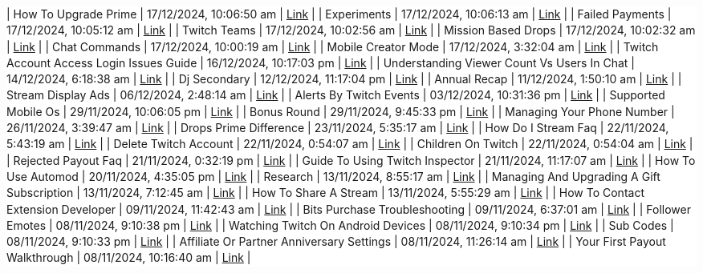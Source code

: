 | How To Upgrade Prime                        | 17/12/2024, 10:06:50 am   | [Link](https://help.twitch.tv/s/article/how-to-upgrade-prime?language=es_MX)                         |
| Experiments                                 | 17/12/2024, 10:06:13 am   | [Link](https://help.twitch.tv/s/article/experiments?language=es_MX)                                  |
| Failed Payments                             | 17/12/2024, 10:05:12 am   | [Link](https://help.twitch.tv/s/article/failed-payments?language=es_MX)                              |
| Twitch Teams                                | 17/12/2024, 10:02:56 am   | [Link](https://help.twitch.tv/s/article/twitch-teams?language=es_MX)                                 |
| Mission Based Drops                         | 17/12/2024, 10:02:32 am   | [Link](https://help.twitch.tv/s/article/mission-based-drops?language=es_MX)                          |
| Chat Commands                               | 17/12/2024, 10:00:19 am   | [Link](https://help.twitch.tv/s/article/chat-commands?language=es_MX)                                |
| Mobile Creator Mode                         | 17/12/2024, 3:32:04 am    | [Link](https://help.twitch.tv/s/article/mobile-creator-mode?language=es_MX)                          |
| Twitch Account Access Login Issues Guide    | 16/12/2024, 10:17:03 pm   | [Link](https://help.twitch.tv/s/article/twitch-account-access-login-issues-guide?language=es_MX)     |
| Understanding Viewer Count Vs Users In Chat | 14/12/2024, 6:18:38 am    | [Link](https://help.twitch.tv/s/article/understanding-viewer-count-vs-users-in-chat?language=es_MX)  |
| Dj Secondary                                | 12/12/2024, 11:17:04 pm   | [Link](https://help.twitch.tv/s/article/dj-secondary?language=es_MX)                                 |
| Annual Recap                                | 11/12/2024, 1:50:10 am    | [Link](https://help.twitch.tv/s/article/annual-recap?language=es_MX)                                 |
| Stream Display Ads                          | 06/12/2024, 2:48:14 am    | [Link](https://help.twitch.tv/s/article/stream-display-ads?language=es_MX)                           |
| Alerts By Twitch Events                     | 03/12/2024, 10:31:36 pm   | [Link](https://help.twitch.tv/s/article/alerts-by-twitch-events?language=es_MX)                      |
| Supported Mobile Os                         | 29/11/2024, 10:06:05 pm   | [Link](https://help.twitch.tv/s/article/supported-mobile-os?language=es_MX)                          |
| Bonus Round                                 | 29/11/2024, 9:45:33 pm    | [Link](https://help.twitch.tv/s/article/bonus-round?language=es_MX)                                  |
| Managing Your Phone Number                  | 26/11/2024, 3:39:47 am    | [Link](https://help.twitch.tv/s/article/managing-your-phone-number?language=es_MX)                   |
| Drops Prime Difference                      | 23/11/2024, 5:35:17 am    | [Link](https://help.twitch.tv/s/article/drops-prime-difference?language=es_MX)                       |
| How Do I Stream Faq                         | 22/11/2024, 5:43:19 am    | [Link](https://help.twitch.tv/s/article/how-do-i-stream-faq?language=es_MX)                          |
| Delete Twitch Account                       | 22/11/2024, 0:54:07 am    | [Link](https://help.twitch.tv/s/article/delete-twitch-account?language=es_MX)                        |
| Children On Twitch                          | 22/11/2024, 0:54:04 am    | [Link](https://help.twitch.tv/s/article/children-on-twitch?language=es_MX)                           |
| Rejected Payout Faq                         | 21/11/2024, 0:32:19 pm    | [Link](https://help.twitch.tv/s/article/rejected-payout-faq?language=es_MX)                          |
| Guide To Using Twitch Inspector             | 21/11/2024, 11:17:07 am   | [Link](https://help.twitch.tv/s/article/guide-to-using-twitch-inspector?language=es_MX)              |
| How To Use Automod                          | 20/11/2024, 4:35:05 pm    | [Link](https://help.twitch.tv/s/article/how-to-use-automod?language=es_MX)                           |
| Research                                    | 13/11/2024, 8:55:17 am    | [Link](https://help.twitch.tv/s/article/research?language=es_MX)                                     |
| Managing And Upgrading A Gift Subscription  | 13/11/2024, 7:12:45 am    | [Link](https://help.twitch.tv/s/article/managing-and-upgrading-a-gift-subscription?language=es_MX)   |
| How To Share A Stream                       | 13/11/2024, 5:55:29 am    | [Link](https://help.twitch.tv/s/article/how-to-share-a-stream?language=es_MX)                        |
| How To Contact Extension Developer          | 09/11/2024, 11:42:43 am   | [Link](https://help.twitch.tv/s/article/how-to-contact-extension-developer?language=es_MX)           |
| Bits Purchase Troubleshooting               | 09/11/2024, 6:37:01 am    | [Link](https://help.twitch.tv/s/article/bits-purchase-troubleshooting?language=es_MX)                |
| Follower Emotes                             | 08/11/2024, 9:10:38 pm    | [Link](https://help.twitch.tv/s/article/follower-emotes?language=es_MX)                              |
| Watching Twitch On Android Devices          | 08/11/2024, 9:10:34 pm    | [Link](https://help.twitch.tv/s/article/watching-twitch-on-android-devices?language=es_MX)           |
| Sub Codes                                   | 08/11/2024, 9:10:33 pm    | [Link](https://help.twitch.tv/s/article/sub-codes?language=es_MX)                                    |
| Affiliate Or Partner Anniversary Settings   | 08/11/2024, 11:26:14 am   | [Link](https://help.twitch.tv/s/article/affiliate-or-partner-anniversary-settings?language=es_MX)    |
| Your First Payout Walkthrough               | 08/11/2024, 10:16:40 am   | [Link](https://help.twitch.tv/s/article/your-first-payout-walkthrough?language=es_MX)                |